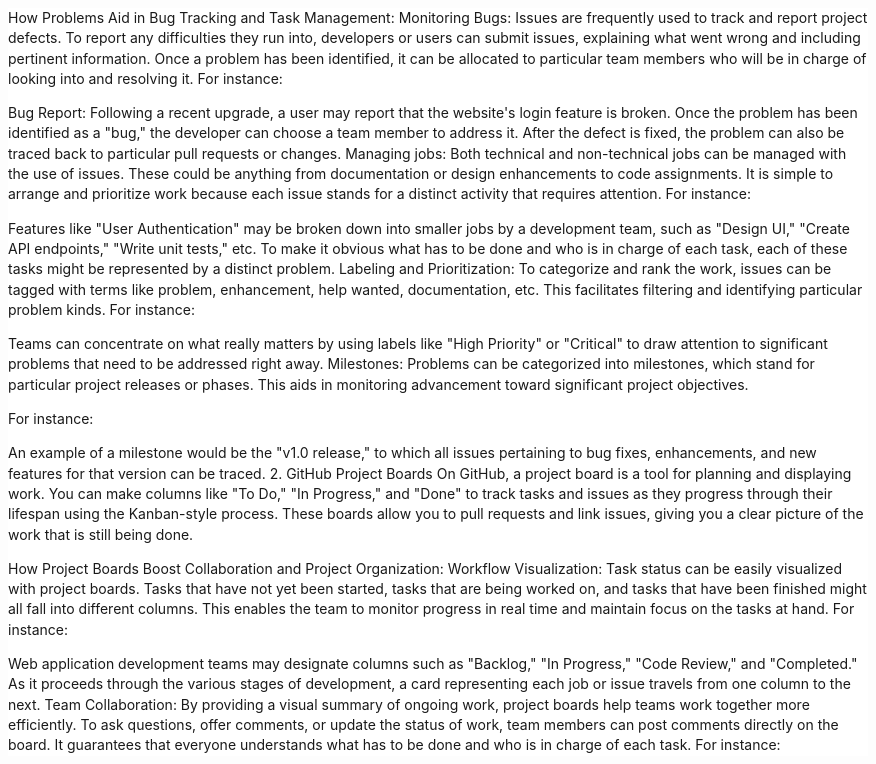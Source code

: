  How Problems Aid in Bug Tracking and Task Management:
 Monitoring Bugs:  Issues are frequently used to track and report project defects.  To report any difficulties they run into, developers or users can submit issues, explaining what went wrong and including pertinent information.  Once a problem has been identified, it can be allocated to particular team members who will be in charge of looking into and resolving it.
For instance:

 Bug Report: Following a recent upgrade, a user may report that the website's login feature is broken.  Once the problem has been identified as a "bug," the developer can choose a team member to address it.  After the defect is fixed, the problem can also be traced back to particular pull requests or changes.
 Managing jobs: Both technical and non-technical jobs can be managed with the use of issues.  These could be anything from documentation or design enhancements to code assignments.  It is simple to arrange and prioritize work because each issue stands for a distinct activity that requires attention.
For instance:

 Features like "User Authentication" may be broken down into smaller jobs by a development team, such as "Design UI," "Create API endpoints," "Write unit tests," etc.  To make it obvious what has to be done and who is in charge of each task, each of these tasks might be represented by a distinct problem.
 Labeling and Prioritization: To categorize and rank the work, issues can be tagged with terms like problem, enhancement, help wanted, documentation, etc.  This facilitates filtering and identifying particular problem kinds.
For instance:

 Teams can concentrate on what really matters by using labels like "High Priority" or "Critical" to draw attention to significant problems that need to be addressed right away.
 Milestones: Problems can be categorized into milestones, which stand for particular project releases or phases.  This aids in monitoring advancement toward significant project objectives.

 For instance:

 An example of a milestone would be the "v1.0 release," to which all issues pertaining to bug fixes, enhancements, and new features for that version can be traced.
2. GitHub Project Boards
 On GitHub, a project board is a tool for planning and displaying work.  You can make columns like "To Do," "In Progress," and "Done" to track tasks and issues as they progress through their lifespan using the Kanban-style process.  These boards allow you to pull requests and link issues, giving you a clear picture of the work that is still being done.

 How Project Boards Boost Collaboration and Project Organization:
 Workflow Visualization:  Task status can be easily visualized with project boards.  Tasks that have not yet been started, tasks that are being worked on, and tasks that have been finished might all fall into different columns.  This enables the team to monitor progress in real time and maintain focus on the tasks at hand.
For instance:

 Web application development teams may designate columns such as "Backlog," "In Progress," "Code Review," and "Completed."  As it proceeds through the various stages of development, a card representing each job or issue travels from one column to the next.
 Team Collaboration: By providing a visual summary of ongoing work, project boards help teams work together more efficiently.  To ask questions, offer comments, or update the status of work, team members can post comments directly on the board.  It guarantees that everyone understands what has to be done and who is in charge of each task.
For instance:
